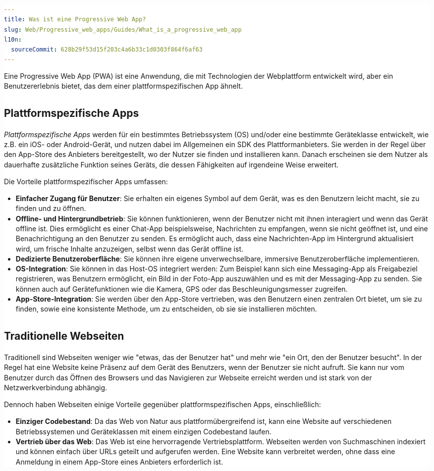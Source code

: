 ```yaml
---
title: Was ist eine Progressive Web App?
slug: Web/Progressive_web_apps/Guides/What_is_a_progressive_web_app
l10n:
  sourceCommit: 628b29f53d15f203c4a6b33c1d0303f864f6af63
---
```


Eine Progressive Web App (PWA) ist eine Anwendung, die mit Technologien der Webplattform entwickelt wird, aber ein Benutzererlebnis bietet, das dem einer plattformspezifischen App ähnelt.

## Plattformspezifische Apps

_Plattformspezifische Apps_ werden für ein bestimmtes Betriebssystem (OS) und/oder eine bestimmte Geräteklasse entwickelt, wie z.B. ein iOS- oder Android-Gerät, und nutzen dabei im Allgemeinen ein SDK des Plattformanbieters. Sie werden in der Regel über den App-Store des Anbieters bereitgestellt, wo der Nutzer sie finden und installieren kann. Danach erscheinen sie dem Nutzer als dauerhafte zusätzliche Funktion seines Geräts, die dessen Fähigkeiten auf irgendeine Weise erweitert.

Die Vorteile plattformspezifischer Apps umfassen:

- **Einfacher Zugang für Benutzer**: Sie erhalten ein eigenes Symbol auf dem Gerät, was es den Benutzern leicht macht, sie zu finden und zu öffnen.
- **Offline- und Hintergrundbetrieb**: Sie können funktionieren, wenn der Benutzer nicht mit ihnen interagiert und wenn das Gerät offline ist. Dies ermöglicht es einer Chat-App beispielsweise, Nachrichten zu empfangen, wenn sie nicht geöffnet ist, und eine Benachrichtigung an den Benutzer zu senden. Es ermöglicht auch, dass eine Nachrichten-App im Hintergrund aktualisiert wird, um frische Inhalte anzuzeigen, selbst wenn das Gerät offline ist.
- **Dedizierte Benutzeroberfläche**: Sie können ihre eigene unverwechselbare, immersive Benutzeroberfläche implementieren.
- **OS-Integration**: Sie können in das Host-OS integriert werden: Zum Beispiel kann sich eine Messaging-App als Freigabeziel registrieren, was Benutzern ermöglicht, ein Bild in der Foto-App auszuwählen und es mit der Messaging-App zu senden. Sie können auch auf Gerätefunktionen wie die Kamera, GPS oder das Beschleunigungsmesser zugreifen.
- **App-Store-Integration**: Sie werden über den App-Store vertrieben, was den Benutzern einen zentralen Ort bietet, um sie zu finden, sowie eine konsistente Methode, um zu entscheiden, ob sie sie installieren möchten.

## Traditionelle Webseiten

Traditionell sind Webseiten weniger wie "etwas, das der Benutzer hat" und mehr wie "ein Ort, den der Benutzer besucht". In der Regel hat eine Website keine Präsenz auf dem Gerät des Benutzers, wenn der Benutzer sie nicht aufruft. Sie kann nur vom Benutzer durch das Öffnen des Browsers und das Navigieren zur Webseite erreicht werden und ist stark von der Netzwerkverbindung abhängig.

Dennoch haben Webseiten einige Vorteile gegenüber plattformspezifischen Apps, einschließlich:

- **Einziger Codebestand**: Da das Web von Natur aus plattformübergreifend ist, kann eine Website auf verschiedenen Betriebssystemen und Geräteklassen mit einem einzigen Codebestand laufen.
- **Vertrieb über das Web**: Das Web ist eine hervorragende Vertriebsplattform. Webseiten werden von Suchmaschinen indexiert und können einfach über URLs geteilt und aufgerufen werden. Eine Website kann verbreitet werden, ohne dass eine Anmeldung in einem App-Store eines Anbieters erforderlich ist.
